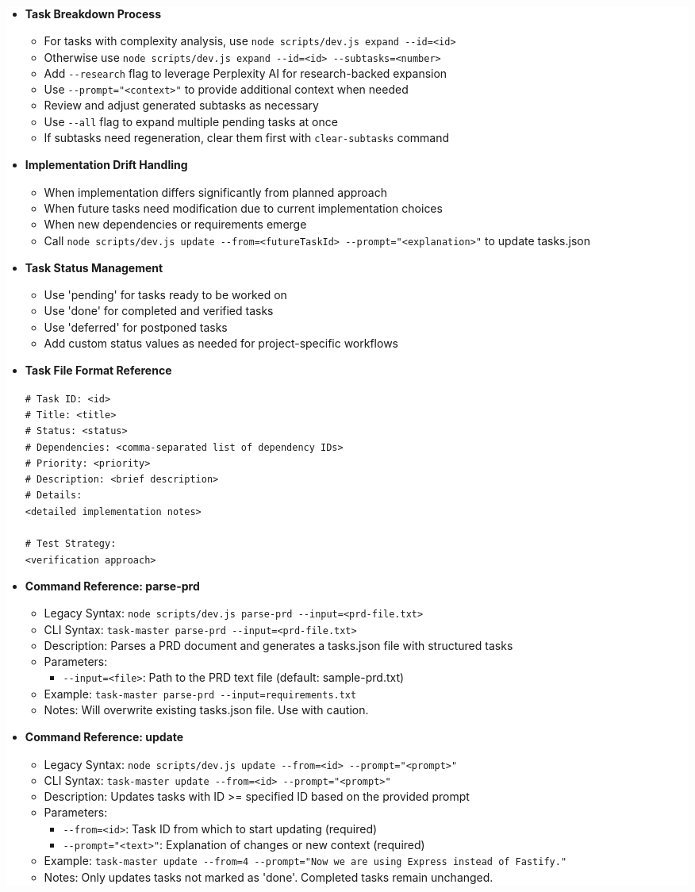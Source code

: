 - **Task Breakdown Process**

  - For tasks with complexity analysis, use `node scripts/dev.js expand --id=<id>`
  - Otherwise use `node scripts/dev.js expand --id=<id> --subtasks=<number>`
  - Add `--research` flag to leverage Perplexity AI for research-backed expansion
  - Use `--prompt="<context>"` to provide additional context when needed
  - Review and adjust generated subtasks as necessary
  - Use `--all` flag to expand multiple pending tasks at once
  - If subtasks need regeneration, clear them first with `clear-subtasks` command

- **Implementation Drift Handling**

  - When implementation differs significantly from planned approach
  - When future tasks need modification due to current implementation choices
  - When new dependencies or requirements emerge
  - Call `node scripts/dev.js update --from=<futureTaskId> --prompt="<explanation>"` to update tasks.json

- **Task Status Management**

  - Use 'pending' for tasks ready to be worked on
  - Use 'done' for completed and verified tasks
  - Use 'deferred' for postponed tasks
  - Add custom status values as needed for project-specific workflows

- **Task File Format Reference**

  ```
  # Task ID: <id>
  # Title: <title>
  # Status: <status>
  # Dependencies: <comma-separated list of dependency IDs>
  # Priority: <priority>
  # Description: <brief description>
  # Details:
  <detailed implementation notes>

  # Test Strategy:
  <verification approach>
  ```

- **Command Reference: parse-prd**

  - Legacy Syntax: `node scripts/dev.js parse-prd --input=<prd-file.txt>`
  - CLI Syntax: `task-master parse-prd --input=<prd-file.txt>`
  - Description: Parses a PRD document and generates a tasks.json file with structured tasks
  - Parameters:
    - `--input=<file>`: Path to the PRD text file (default: sample-prd.txt)
  - Example: `task-master parse-prd --input=requirements.txt`
  - Notes: Will overwrite existing tasks.json file. Use with caution.

- **Command Reference: update**

  - Legacy Syntax: `node scripts/dev.js update --from=<id> --prompt="<prompt>"`
  - CLI Syntax: `task-master update --from=<id> --prompt="<prompt>"`
  - Description: Updates tasks with ID >= specified ID based on the provided prompt
  - Parameters:
    - `--from=<id>`: Task ID from which to start updating (required)
    - `--prompt="<text>"`: Explanation of changes or new context (required)
  - Example: `task-master update --from=4 --prompt="Now we are using Express instead of Fastify."`
  - Notes: Only updates tasks not marked as 'done'. Completed tasks remain unchanged.
